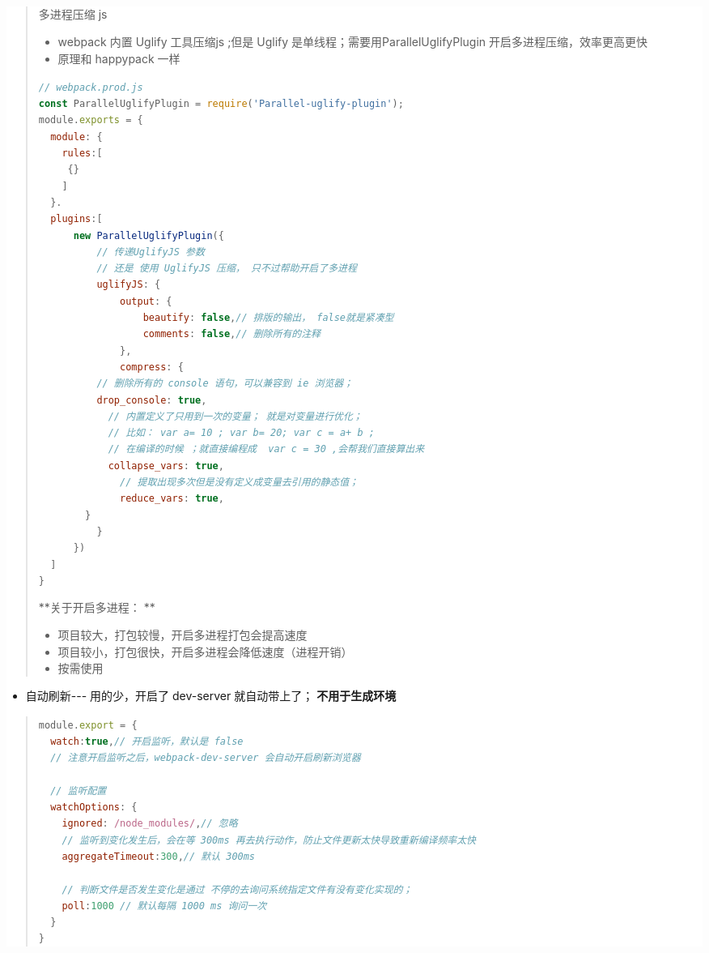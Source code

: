 > 多进程压缩 js 
>
> * webpack 内置 Uglify 工具压缩js ;但是 Uglify 是单线程；需要用ParallelUglifyPlugin 开启多进程压缩，效率更高更快
> * 原理和 happypack 一样
>
> ```javascript
> // webpack.prod.js
> const ParallelUglifyPlugin = require('Parallel-uglify-plugin');
> module.exports = {
>   module: {
>     rules:[
>      {}
>     ]
>   }.
>   plugins:[
>   	new ParallelUglifyPlugin({
>   		// 传递UglifyJS 参数
>   		// 还是 使用 UglifyJS 压缩， 只不过帮助开启了多进程
>   		uglifyJS: {
>   			output: {
>   				beautify: false,// 排版的输出， false就是紧凑型 
>   				comments: false,// 删除所有的注释
> 				},
>   			compress: {
>           // 删除所有的 console 语句，可以兼容到 ie 浏览器；
>           drop_console: true,
>             // 内置定义了只用到一次的变量； 就是对变量进行优化；
>             // 比如： var a= 10 ; var b= 20; var c = a+ b ;
>             // 在编译的时候 ；就直接编程成  var c = 30 ,会帮我们直接算出来
>             collapse_vars: true,
>               // 提取出现多次但是没有定义成变量去引用的静态值；
>               reduce_vars: true,
>         }
> 			}
> 		})
>   ]
> }
> ```
>
> **关于开启多进程： **
>
> * 项目较大，打包较慢，开启多进程打包会提高速度
> * 项目较小，打包很快，开启多进程会降低速度（进程开销）
> * 按需使用
>
> 

* 自动刷新--- 用的少，开启了 dev-server 就自动带上了； **不用于生成环境**

> ```javascript
> module.export = {
>   watch:true,// 开启监听，默认是 false
>   // 注意开启监听之后，webpack-dev-server 会自动开启刷新浏览器
>   
>   // 监听配置
>   watchOptions: {
>     ignored: /node_modules/,// 忽略
>     // 监听到变化发生后，会在等 300ms 再去执行动作，防止文件更新太快导致重新编译频率太快
>     aggregateTimeout:300,// 默认 300ms
>     
>     // 判断文件是否发生变化是通过 不停的去询问系统指定文件有没有变化实现的； 
>     poll:1000 // 默认每隔 1000 ms 询问一次
>   }
> }